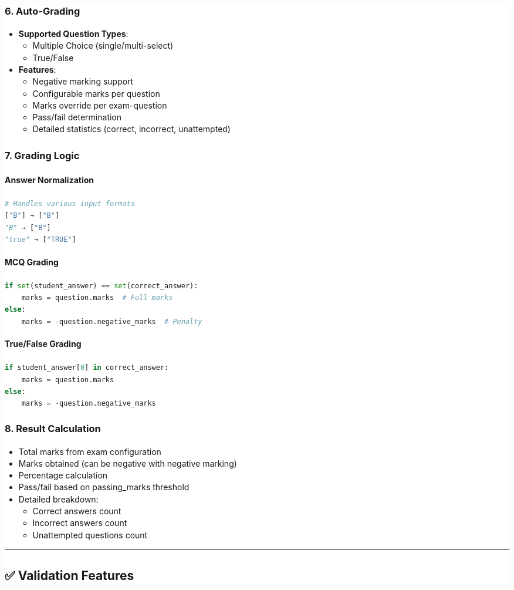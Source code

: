 ### 6. Auto-Grading
- **Supported Question Types**:
  - Multiple Choice (single/multi-select)
  - True/False
- **Features**:
  - Negative marking support
  - Configurable marks per question
  - Marks override per exam-question
  - Pass/fail determination
  - Detailed statistics (correct, incorrect, unattempted)

### 7. Grading Logic

#### Answer Normalization
```python
# Handles various input formats
["B"] → ["B"]
"B" → ["B"]
"true" → ["TRUE"]
```

#### MCQ Grading
```python
if set(student_answer) == set(correct_answer):
    marks = question.marks  # Full marks
else:
    marks = -question.negative_marks  # Penalty
```

#### True/False Grading
```python
if student_answer[0] in correct_answer:
    marks = question.marks
else:
    marks = -question.negative_marks
```

### 8. Result Calculation
- Total marks from exam configuration
- Marks obtained (can be negative with negative marking)
- Percentage calculation
- Pass/fail based on passing_marks threshold
- Detailed breakdown:
  - Correct answers count
  - Incorrect answers count
  - Unattempted questions count

---

## ✅ Validation Features
